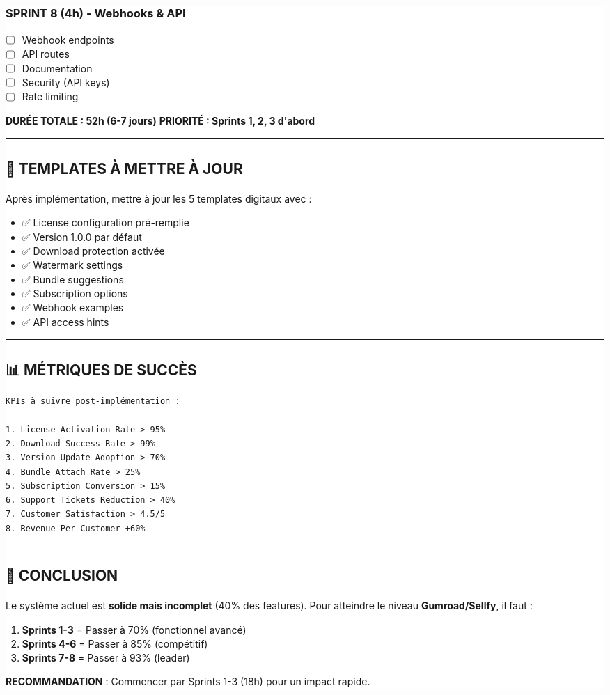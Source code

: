 ### SPRINT 8 (4h) - Webhooks & API
- [ ] Webhook endpoints
- [ ] API routes
- [ ] Documentation
- [ ] Security (API keys)
- [ ] Rate limiting

**DURÉE TOTALE : 52h (6-7 jours)**
**PRIORITÉ : Sprints 1, 2, 3 d'abord**

---

## 🎨 TEMPLATES À METTRE À JOUR

Après implémentation, mettre à jour les 5 templates digitaux avec :
- ✅ License configuration pré-remplie
- ✅ Version 1.0.0 par défaut
- ✅ Download protection activée
- ✅ Watermark settings
- ✅ Bundle suggestions
- ✅ Subscription options
- ✅ Webhook examples
- ✅ API access hints

---

## 📊 MÉTRIQUES DE SUCCÈS

```
KPIs à suivre post-implémentation :

1. License Activation Rate > 95%
2. Download Success Rate > 99%
3. Version Update Adoption > 70%
4. Bundle Attach Rate > 25%
5. Subscription Conversion > 15%
6. Support Tickets Reduction > 40%
7. Customer Satisfaction > 4.5/5
8. Revenue Per Customer +60%
```

---

## 🏁 CONCLUSION

Le système actuel est **solide mais incomplet** (40% des features).
Pour atteindre le niveau **Gumroad/Sellfy**, il faut :

1. **Sprints 1-3** = Passer à 70% (fonctionnel avancé)
2. **Sprints 4-6** = Passer à 85% (compétitif)
3. **Sprints 7-8** = Passer à 93% (leader)

**RECOMMANDATION** : Commencer par Sprints 1-3 (18h) pour un impact rapide.

